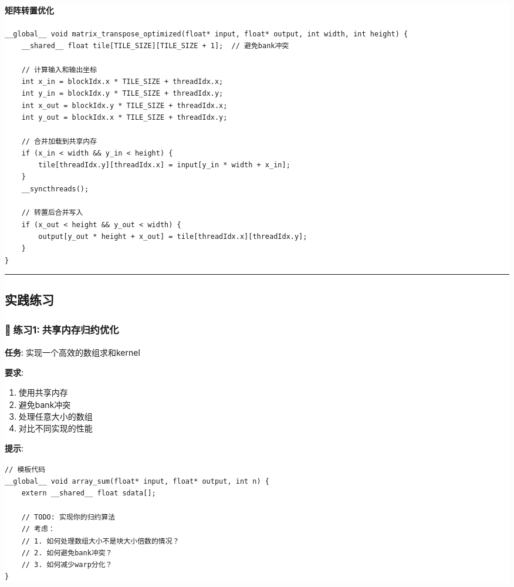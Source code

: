 #### 矩阵转置优化

```cuda
__global__ void matrix_transpose_optimized(float* input, float* output, int width, int height) {
    __shared__ float tile[TILE_SIZE][TILE_SIZE + 1];  // 避免bank冲突
    
    // 计算输入和输出坐标
    int x_in = blockIdx.x * TILE_SIZE + threadIdx.x;
    int y_in = blockIdx.y * TILE_SIZE + threadIdx.y;
    int x_out = blockIdx.y * TILE_SIZE + threadIdx.x;
    int y_out = blockIdx.x * TILE_SIZE + threadIdx.y;
    
    // 合并加载到共享内存
    if (x_in < width && y_in < height) {
        tile[threadIdx.y][threadIdx.x] = input[y_in * width + x_in];
    }
    __syncthreads();
    
    // 转置后合并写入
    if (x_out < height && y_out < width) {
        output[y_out * height + x_out] = tile[threadIdx.x][threadIdx.y];
    }
}
```

---

## 实践练习

### 🎯 练习1: 共享内存归约优化

**任务**: 实现一个高效的数组求和kernel

**要求**:
1. 使用共享内存
2. 避免bank冲突
3. 处理任意大小的数组
4. 对比不同实现的性能

**提示**:
```cuda
// 模板代码
__global__ void array_sum(float* input, float* output, int n) {
    extern __shared__ float sdata[];
    
    // TODO: 实现你的归约算法
    // 考虑：
    // 1. 如何处理数组大小不是块大小倍数的情况？
    // 2. 如何避免bank冲突？
    // 3. 如何减少warp分化？
}
```
